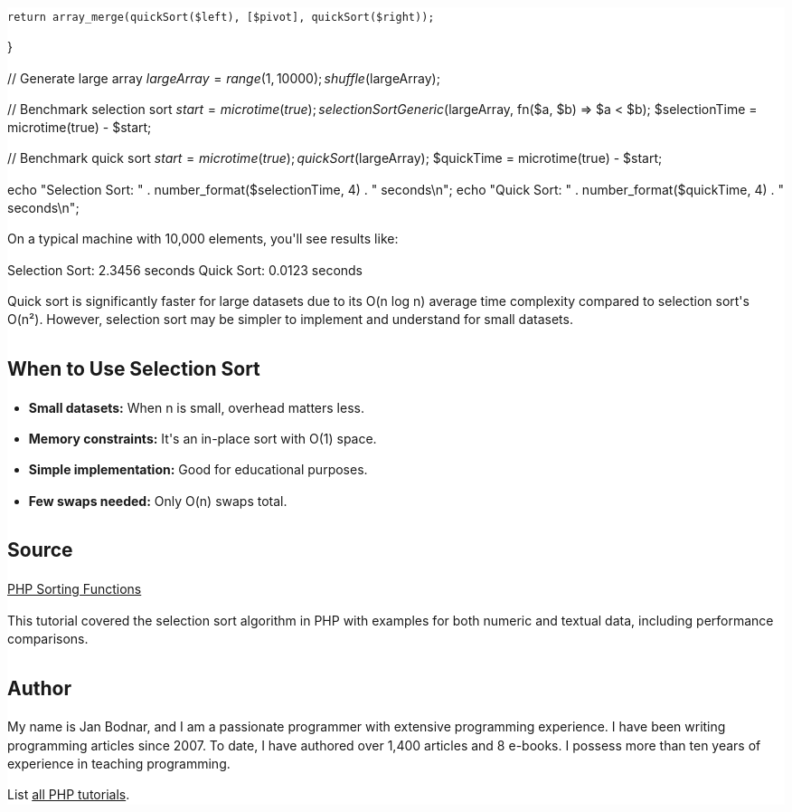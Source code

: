     return array_merge(quickSort($left), [$pivot], quickSort($right));
}

// Generate large array
$largeArray = range(1, 10000);
shuffle($largeArray);

// Benchmark selection sort
$start = microtime(true);
selectionSortGeneric($largeArray, fn($a, $b) =&gt; $a &lt; $b);
$selectionTime = microtime(true) - $start;

// Benchmark quick sort
$start = microtime(true);
quickSort($largeArray);
$quickTime = microtime(true) - $start;

echo "Selection Sort: " . number_format($selectionTime, 4) . " seconds\n";
echo "Quick Sort: " . number_format($quickTime, 4) . " seconds\n";

On a typical machine with 10,000 elements, you'll see results like:

Selection Sort: 2.3456 seconds
Quick Sort: 0.0123 seconds

Quick sort is significantly faster for large datasets due to its O(n log n)
average time complexity compared to selection sort's O(n²). However, selection
sort may be simpler to implement and understand for small datasets.

## When to Use Selection Sort

- **Small datasets:** When n is small, overhead matters less.

- **Memory constraints:** It's an in-place sort with O(1) space.

- **Simple implementation:** Good for educational purposes.

- **Few swaps needed:** Only O(n) swaps total.

## Source

[PHP Sorting Functions](https://www.php.net/manual/en/function.sort.php)

This tutorial covered the selection sort algorithm in PHP with examples for
both numeric and textual data, including performance comparisons.

## Author

My name is Jan Bodnar, and I am a passionate programmer with extensive
programming experience. I have been writing programming articles since 2007.
To date, I have authored over 1,400 articles and 8 e-books. I possess more
than ten years of experience in teaching programming.

List [all PHP tutorials](/php/).